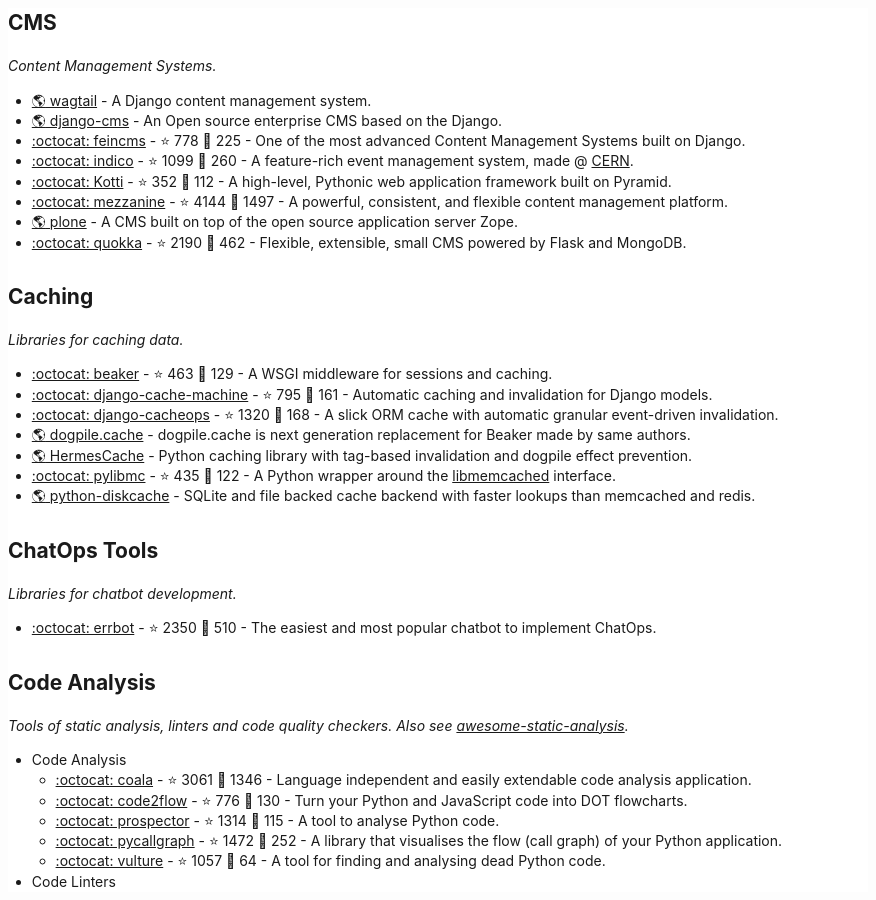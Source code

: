 ## CMS

*Content Management Systems.*

* [:earth_americas: wagtail](https://wagtail.io/) - A Django content management system.
* [:earth_americas: django-cms](https://www.django-cms.org/en/) - An Open source enterprise CMS based on the Django.
* [:octocat: feincms](https://github.com/feincms/feincms) - :star: 778 :fork_and_knife: 225 - One of the most advanced Content Management Systems built on Django.
* [:octocat: indico](https://github.com/indico/indico) - :star: 1099 :fork_and_knife: 260 - A feature-rich event management system, made @ [CERN](https://en.wikipedia.org/wiki/CERN).
* [:octocat: Kotti](https://github.com/Kotti/Kotti) - :star: 352 :fork_and_knife: 112 - A high-level, Pythonic web application framework built on Pyramid.
* [:octocat: mezzanine](https://github.com/stephenmcd/mezzanine) - :star: 4144 :fork_and_knife: 1497 - A powerful, consistent, and flexible content management platform.
* [:earth_americas: plone](https://plone.org/) - A CMS built on top of the open source application server Zope.
* [:octocat: quokka](https://github.com/rochacbruno/quokka) - :star: 2190 :fork_and_knife: 462 - Flexible, extensible, small CMS powered by Flask and MongoDB.

## Caching

*Libraries for caching data.*

* [:octocat: beaker](https://github.com/bbangert/beaker) - :star: 463 :fork_and_knife: 129 - A WSGI middleware for sessions and caching.
* [:octocat: django-cache-machine](https://github.com/django-cache-machine/django-cache-machine) - :star: 795 :fork_and_knife: 161 - Automatic caching and invalidation for Django models.
* [:octocat: django-cacheops](https://github.com/Suor/django-cacheops) - :star: 1320 :fork_and_knife: 168 - A slick ORM cache with automatic granular event-driven invalidation.
* [:earth_americas: dogpile.cache](http://dogpilecache.readthedocs.io/en/latest/) - dogpile.cache is next generation replacement for Beaker made by same authors.
* [:earth_americas: HermesCache](https://pypi.org/project/HermesCache/) - Python caching library with tag-based invalidation and dogpile effect prevention.
* [:octocat: pylibmc](https://github.com/lericson/pylibmc) - :star: 435 :fork_and_knife: 122 - A Python wrapper around the [libmemcached](https://libmemcached.org/libMemcached.html) interface.
* [:earth_americas: python-diskcache](http://www.grantjenks.com/docs/diskcache/) - SQLite and file backed cache backend with faster lookups than memcached and redis.

## ChatOps Tools

*Libraries for chatbot development.*

* [:octocat: errbot](https://github.com/errbotio/errbot/) - :star: 2350 :fork_and_knife: 510 - The easiest and most popular chatbot to implement ChatOps.

## Code Analysis

*Tools of static analysis, linters and code quality checkers. Also see [awesome-static-analysis](https://github.com/mre/awesome-static-analysis).*

* Code Analysis
    * [:octocat: coala](https://github.com/coala/coala/) - :star: 3061 :fork_and_knife: 1346 - Language independent and easily extendable code analysis application.
    * [:octocat: code2flow](https://github.com/scottrogowski/code2flow) - :star: 776 :fork_and_knife: 130 - Turn your Python and JavaScript code into DOT flowcharts.
    * [:octocat: prospector](https://github.com/PyCQA/prospector) - :star: 1314 :fork_and_knife: 115 - A tool to analyse Python code.
    * [:octocat: pycallgraph](https://github.com/gak/pycallgraph) - :star: 1472 :fork_and_knife: 252 - A library that visualises the flow (call graph) of your Python application.
    * [:octocat: vulture](https://github.com/jendrikseipp/vulture) - :star: 1057 :fork_and_knife: 64 - A tool for finding and analysing dead Python code.
* Code Linters